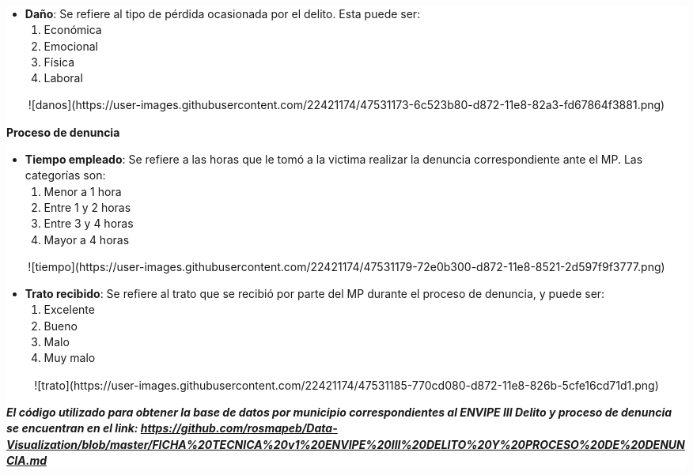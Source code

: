   - __Daño__: Se refiere al tipo de pérdida ocasionada por el delito. Esta puede ser:
    1. Económica
    2. Emocional
    3. Física
    4. Laboral

<center>![danos](https://user-images.githubusercontent.com/22421174/47531173-6c523b80-d872-11e8-82a3-fd67864f3881.png)</center>

__Proceso de denuncia__

  - __Tiempo empleado__: Se refiere a las horas que le tomó a la victima realizar la denuncia correspondiente ante el MP. Las categorías son:
    1. Menor a 1 hora
    2. Entre 1 y 2 horas
    3. Entre 3 y 4 horas
    4. Mayor a 4 horas

<center>![tiempo](https://user-images.githubusercontent.com/22421174/47531179-72e0b300-d872-11e8-8521-2d597f9f3777.png)</center>

  - __Trato recibido__: Se refiere al trato que se recibió por parte del MP durante el proceso de denuncia, y puede ser:
    1. Excelente
    2. Bueno
    3. Malo
    4. Muy malo

<center>![trato](https://user-images.githubusercontent.com/22421174/47531185-770cd080-d872-11e8-826b-5cfe16cd71d1.png)</center>

___El código utilizado para obtener la base de datos por municipio correspondientes al ENVIPE III Delito y proceso de denuncia se encuentran en el link: https://github.com/rosmapeb/Data-Visualization/blob/master/FICHA%20TECNICA%20v1%20ENVIPE%20III%20DELITO%20Y%20PROCESO%20DE%20DENUNCIA.md___
